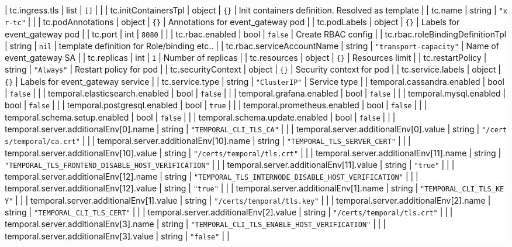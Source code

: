| tc.ingress.tls | list | `[]` |  |
| tc.initContainersTpl | object | `{}` | Init containers definition. Resolved as template |
| tc.name | string | `"xr-tc"` |  |
| tc.podAnnotations | object | `{}` | Annotations for event_gateway pod |
| tc.podLabels | object | `{}` | Labels for event_gateway pod |
| tc.port | int | `8080` |  |
| tc.rbac.enabled | bool | `false` | Create RBAC config |
| tc.rbac.roleBindingDefinitionTpl | string | `nil` | template definition for Role/binding etc.. |
| tc.rbac.serviceAccountName | string | `"transport-capacity"` | Name of event_gateway SA |
| tc.replicas | int | `1` | Number of replicas |
| tc.resources | object | `{}` | Resources limit |
| tc.restartPolicy | string | `"Always"` | Restart policy for pod |
| tc.securityContext | object | `{}` | Security context for pod |
| tc.service.labels | object | `{}` | Labels for event_gateway service |
| tc.service.type | string | `"ClusterIP"` | Service type |
| temporal.cassandra.enabled | bool | `false` |  |
| temporal.elasticsearch.enabled | bool | `false` |  |
| temporal.grafana.enabled | bool | `false` |  |
| temporal.mysql.enabled | bool | `false` |  |
| temporal.postgresql.enabled | bool | `true` |  |
| temporal.prometheus.enabled | bool | `false` |  |
| temporal.schema.setup.enabled | bool | `false` |  |
| temporal.schema.update.enabled | bool | `false` |  |
| temporal.server.additionalEnv[0].name | string | `"TEMPORAL_CLI_TLS_CA"` |  |
| temporal.server.additionalEnv[0].value | string | `"/certs/temporal/ca.crt"` |  |
| temporal.server.additionalEnv[10].name | string | `"TEMPORAL_TLS_SERVER_CERT"` |  |
| temporal.server.additionalEnv[10].value | string | `"/certs/temporal/tls.crt"` |  |
| temporal.server.additionalEnv[11].name | string | `"TEMPORAL_TLS_FRONTEND_DISABLE_HOST_VERIFICATION"` |  |
| temporal.server.additionalEnv[11].value | string | `"true"` |  |
| temporal.server.additionalEnv[12].name | string | `"TEMPORAL_TLS_INTERNODE_DISABLE_HOST_VERIFICATION"` |  |
| temporal.server.additionalEnv[12].value | string | `"true"` |  |
| temporal.server.additionalEnv[1].name | string | `"TEMPORAL_CLI_TLS_KEY"` |  |
| temporal.server.additionalEnv[1].value | string | `"/certs/temporal/tls.key"` |  |
| temporal.server.additionalEnv[2].name | string | `"TEMPORAL_CLI_TLS_CERT"` |  |
| temporal.server.additionalEnv[2].value | string | `"/certs/temporal/tls.crt"` |  |
| temporal.server.additionalEnv[3].name | string | `"TEMPORAL_CLI_TLS_ENABLE_HOST_VERIFICATION"` |  |
| temporal.server.additionalEnv[3].value | string | `"false"` |  |
